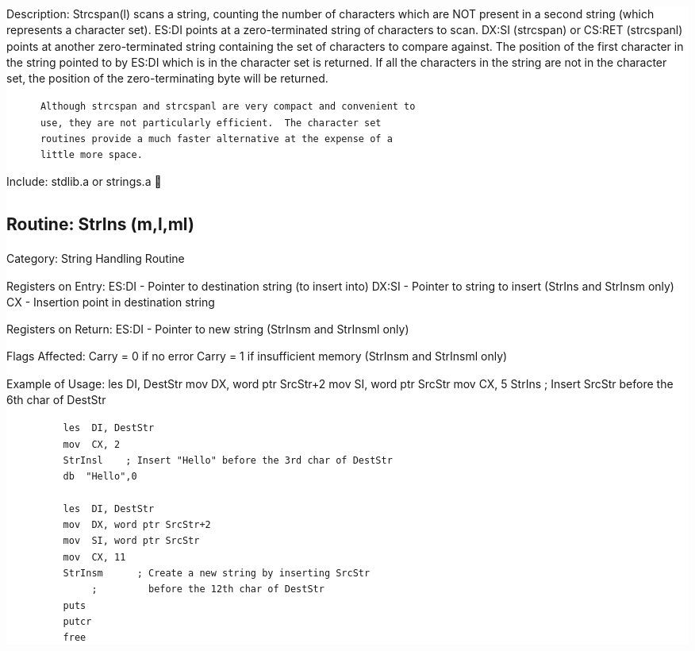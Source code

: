 
Description:  Strcspan(l) scans a string, counting the number of characters
	      which are NOT present in a second string (which represents a
	      character set).  ES:DI points at a zero-terminated string of
	      characters to scan.  DX:SI (strcspan) or CS:RET (strcspanl) points
	      at another zero-terminated string containing the set of characters
	      to compare against.  The position of the first character in the
	      string pointed to by ES:DI which is in the character set is
	      returned.  If all the characters in the string are not in the
	      character set, the position of the zero-terminating byte will be
	      returned.

	      Although strcspan and strcspanl are very compact and convenient to
	      use, they are not particularly efficient.  The character set
	      routines provide a much faster alternative at the expense of a
	      little more space.

Include:              stdlib.a or strings.a


Routine:  StrIns (m,l,ml)
-------------------------

Category:             String Handling Routine

Registers on Entry:   ES:DI - Pointer to destination string (to insert into)
		      DX:SI - Pointer to string to insert
					  (StrIns and StrInsm only)
		      CX    - Insertion point in destination string

Registers on Return:  ES:DI - Pointer to new string (StrInsm and StrInsml only)

Flags Affected:       Carry = 0 if no error
		      Carry = 1 if insufficient memory
				   (StrInsm and StrInsml only)


Example of Usage:
		      les  DI, DestStr
		      mov  DX, word ptr SrcStr+2
		      mov  SI, word ptr SrcStr
		      mov  CX, 5
		      StrIns     ; Insert SrcStr before the 6th char of DestStr

		      les  DI, DestStr
		      mov  CX, 2
		      StrInsl    ; Insert "Hello" before the 3rd char of DestStr
		      db  "Hello",0

		      les  DI, DestStr
		      mov  DX, word ptr SrcStr+2
		      mov  SI, word ptr SrcStr
		      mov  CX, 11
		      StrInsm      ; Create a new string by inserting SrcStr
				   ;         before the 12th char of DestStr
		      puts
		      putcr
		      free
